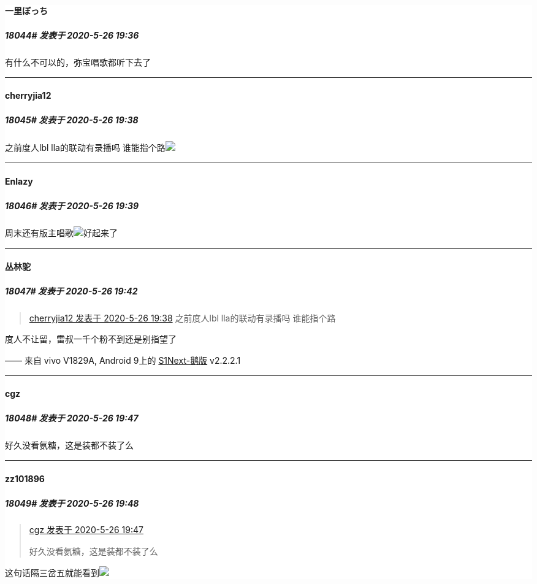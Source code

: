 ####  一里ぼっち  
##### 18044#       发表于 2020-5-26 19:36


有什么不可以的，弥宝唱歌都听下去了


*****

####  cherryjia12  
##### 18045#       发表于 2020-5-26 19:38


之前度人lbl lla的联动有录播吗 谁能指个路<img src="https://static.saraba1st.com/image/smiley/face2017/009.gif" referrerpolicy="no-referrer">


*****

####  Enlazy  
##### 18046#       发表于 2020-5-26 19:39


周末还有版主唱歌<img src="https://static.saraba1st.com/image/smiley/face2017/037.png" referrerpolicy="no-referrer">好起来了


*****

####  丛林驼  
##### 18047#       发表于 2020-5-26 19:42


<blockquote><a href="httphttps://bbs.saraba1st.com/2b/forum.php?mod=redirect&amp;goto=findpost&amp;pid=47568880&amp;ptid=1934528" target="_blank">cherryjia12 发表于 2020-5-26 19:38</a>
之前度人lbl lla的联动有录播吗 谁能指个路</blockquote>
度人不让留，雷叔一千个粉不到还是别指望了

—— 来自 vivo V1829A, Android 9上的 [S1Next-鹅版](https://github.com/ykrank/S1-Next/releases) v2.2.2.1


*****

####  cgz  
##### 18048#       发表于 2020-5-26 19:47


好久没看氨糖，这是装都不装了么


*****

####  zz101896  
##### 18049#       发表于 2020-5-26 19:48


<blockquote><a href="httphttps://bbs.saraba1st.com/2b/forum.php?mod=redirect&amp;goto=findpost&amp;pid=47568975&amp;ptid=1934528" target="_blank">cgz 发表于 2020-5-26 19:47</a>

好久没看氨糖，这是装都不装了么</blockquote>
这句话隔三岔五就能看到<img src="https://static.saraba1st.com/image/smiley/face2017/068.png" referrerpolicy="no-referrer">
